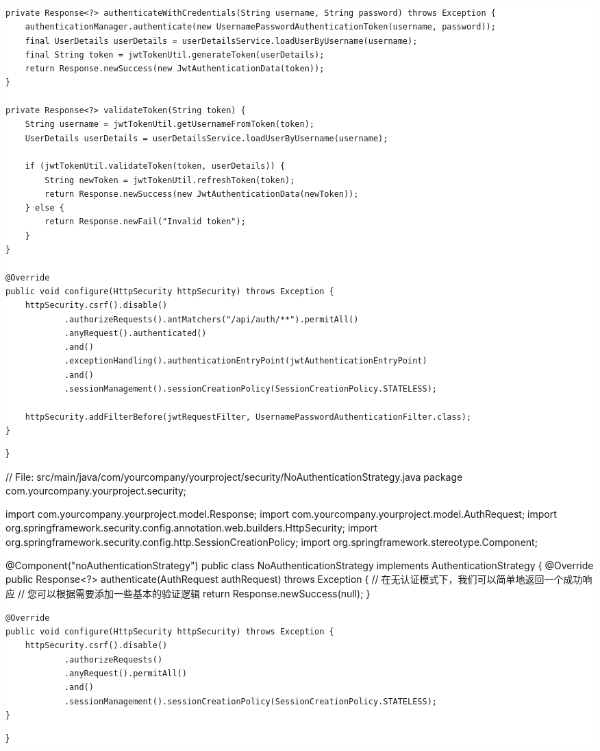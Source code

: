     private Response<?> authenticateWithCredentials(String username, String password) throws Exception {
        authenticationManager.authenticate(new UsernamePasswordAuthenticationToken(username, password));
        final UserDetails userDetails = userDetailsService.loadUserByUsername(username);
        final String token = jwtTokenUtil.generateToken(userDetails);
        return Response.newSuccess(new JwtAuthenticationData(token));
    }

    private Response<?> validateToken(String token) {
        String username = jwtTokenUtil.getUsernameFromToken(token);
        UserDetails userDetails = userDetailsService.loadUserByUsername(username);
        
        if (jwtTokenUtil.validateToken(token, userDetails)) {
            String newToken = jwtTokenUtil.refreshToken(token);
            return Response.newSuccess(new JwtAuthenticationData(newToken));
        } else {
            return Response.newFail("Invalid token");
        }
    }

    @Override
    public void configure(HttpSecurity httpSecurity) throws Exception {
        httpSecurity.csrf().disable()
                .authorizeRequests().antMatchers("/api/auth/**").permitAll()
                .anyRequest().authenticated()
                .and()
                .exceptionHandling().authenticationEntryPoint(jwtAuthenticationEntryPoint)
                .and()
                .sessionManagement().sessionCreationPolicy(SessionCreationPolicy.STATELESS);
        
        httpSecurity.addFilterBefore(jwtRequestFilter, UsernamePasswordAuthenticationFilter.class);
    }
}

// File: src/main/java/com/yourcompany/yourproject/security/NoAuthenticationStrategy.java
package com.yourcompany.yourproject.security;

import com.yourcompany.yourproject.model.Response;
import com.yourcompany.yourproject.model.AuthRequest;
import org.springframework.security.config.annotation.web.builders.HttpSecurity;
import org.springframework.security.config.http.SessionCreationPolicy;
import org.springframework.stereotype.Component;

@Component("noAuthenticationStrategy")
public class NoAuthenticationStrategy implements AuthenticationStrategy {
    @Override
    public Response<?> authenticate(AuthRequest authRequest) throws Exception {
        // 在无认证模式下，我们可以简单地返回一个成功响应
        // 您可以根据需要添加一些基本的验证逻辑
        return Response.newSuccess(null);
    }

    @Override
    public void configure(HttpSecurity httpSecurity) throws Exception {
        httpSecurity.csrf().disable()
                .authorizeRequests()
                .anyRequest().permitAll()
                .and()
                .sessionManagement().sessionCreationPolicy(SessionCreationPolicy.STATELESS);
    }
}
